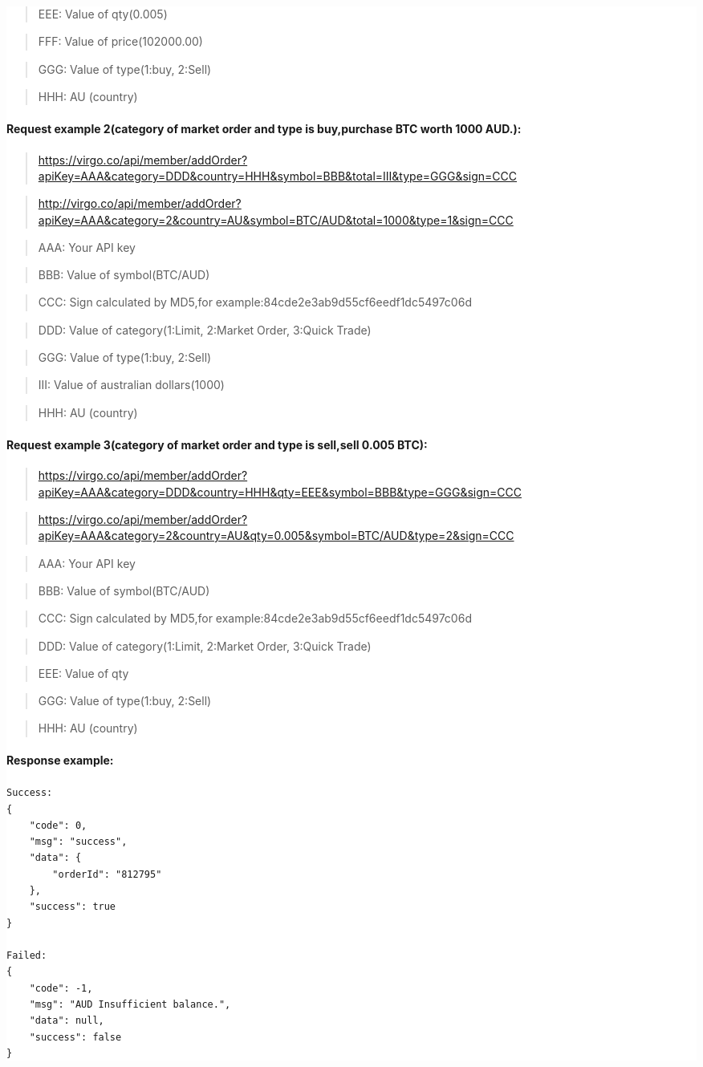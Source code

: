 >EEE: Value of qty(0.005)

>FFF: Value of price(102000.00)

>GGG: Value of type(1:buy, 2:Sell)

>HHH: AU (country)

#### Request example 2(category of market order and type is buy,purchase BTC worth 1000 AUD.):

> https://virgo.co/api/member/addOrder?apiKey=AAA&category=DDD&country=HHH&symbol=BBB&total=III&type=GGG&sign=CCC

> http://virgo.co/api/member/addOrder?apiKey=AAA&category=2&country=AU&symbol=BTC/AUD&total=1000&type=1&sign=CCC

>AAA: Your API key

>BBB: Value of symbol(BTC/AUD)

>CCC: Sign calculated by MD5,for example:84cde2e3ab9d55cf6eedf1dc5497c06d

>DDD: Value of category(1:Limit, 2:Market Order, 3:Quick Trade)

>GGG: Value of type(1:buy, 2:Sell)

>III: Value of australian dollars(1000)
 
>HHH: AU (country)

#### Request example 3(category of market order and type is sell,sell 0.005 BTC):

> https://virgo.co/api/member/addOrder?apiKey=AAA&category=DDD&country=HHH&qty=EEE&symbol=BBB&type=GGG&sign=CCC

> https://virgo.co/api/member/addOrder?apiKey=AAA&category=2&country=AU&qty=0.005&symbol=BTC/AUD&type=2&sign=CCC

>AAA: Your API key

>BBB: Value of symbol(BTC/AUD)

>CCC: Sign calculated by MD5,for example:84cde2e3ab9d55cf6eedf1dc5497c06d

>DDD: Value of category(1:Limit, 2:Market Order, 3:Quick Trade)

>EEE: Value of qty

>GGG: Value of type(1:buy, 2:Sell)

>HHH: AU (country)

#### Response example:
```
Success:
{
    "code": 0,
    "msg": "success",
    "data": {
        "orderId": "812795"
    },
    "success": true
}

Failed:
{
    "code": -1,
    "msg": "AUD Insufficient balance.",
    "data": null,
    "success": false
}
```